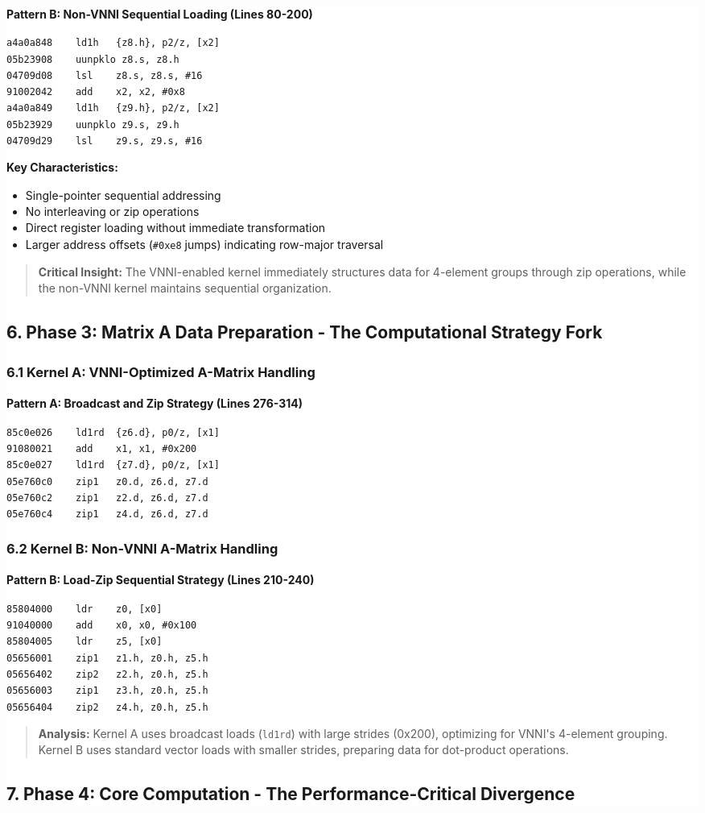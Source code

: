 **Pattern B: Non-VNNI Sequential Loading (Lines 80-200)**
```assembly
a4a0a848    ld1h   {z8.h}, p2/z, [x2]
05b23908    uunpklo z8.s, z8.h
04709d08    lsl    z8.s, z8.s, #16
91002042    add    x2, x2, #0x8
a4a0a849    ld1h   {z9.h}, p2/z, [x2]
05b23929    uunpklo z9.s, z9.h
04709d29    lsl    z9.s, z9.s, #16
```

**Key Characteristics:**
- Single-pointer sequential addressing
- No interleaving or zip operations
- Direct register loading without immediate transformation
- Larger address offsets (`#0xe8` jumps) indicating row-major traversal

> **Critical Insight:** The VNNI-enabled kernel immediately structures data for 4-element groups through zip operations, while the non-VNNI kernel maintains sequential organization.

## 6. Phase 3: Matrix A Data Preparation - The Computational Strategy Fork

### 6.1 Kernel A: VNNI-Optimized A-Matrix Handling

**Pattern A: Broadcast and Zip Strategy (Lines 276-314)**
```assembly
85c0e026    ld1rd  {z6.d}, p0/z, [x1]
91080021    add    x1, x1, #0x200
85c0e027    ld1rd  {z7.d}, p0/z, [x1]
05e760c0    zip1   z0.d, z6.d, z7.d
05e760c2    zip1   z2.d, z6.d, z7.d
05e760c4    zip1   z4.d, z6.d, z7.d
```

### 6.2 Kernel B: Non-VNNI A-Matrix Handling

**Pattern B: Load-Zip Sequential Strategy (Lines 210-240)**
```assembly
85804000    ldr    z0, [x0]
91040000    add    x0, x0, #0x100
85804005    ldr    z5, [x0]
05656001    zip1   z1.h, z0.h, z5.h
05656402    zip2   z2.h, z0.h, z5.h
05656003    zip1   z3.h, z0.h, z5.h
05656404    zip2   z4.h, z0.h, z5.h
```

> **Analysis:** Kernel A uses broadcast loads (`ld1rd`) with large strides (0x200), optimizing for VNNI's 4-element grouping. Kernel B uses standard vector loads with smaller strides, preparing data for dot-product operations.

## 7. Phase 4: Core Computation - The Performance-Critical Divergence

